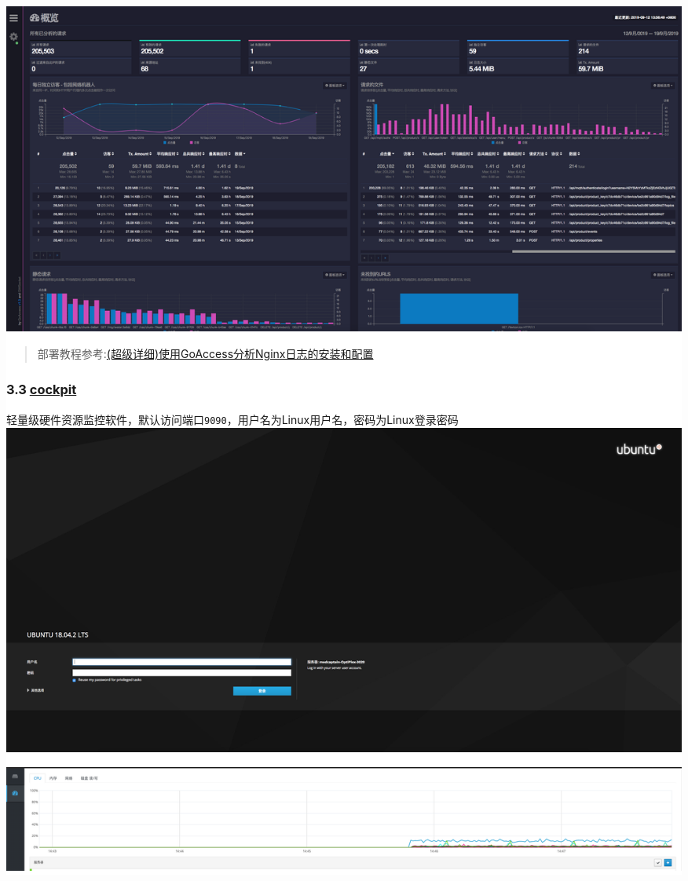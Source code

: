 ![image.png](images/2.png)
> 部署教程参考:[(超级详细)使用GoAccess分析Nginx日志的安装和配置][70]

### 3.3 [cockpit](monitor/cockpit.sh)
轻量级硬件资源监控软件，默认访问端口`9090`，用户名为Linux用户名，密码为Linux登录密码
![image.png](images/3.png)

![image.png](images/4.png)


[1]:  https://github.com/Leif160519/ansible-linux
[2]:  https://cloud.tencent.com/developer/article/1115041
[3]:  https://man.linuxde.net/iotop
[4]:  https://www.vpser.net/manage/iftop.html
[5]:  https://man.linuxde.net/nethogs
[6]:  https://blog.51cto.com/freeloda/1308140
[7]:  https://www.runoob.com/nodejs/nodejs-npm.html
[8]:  https://wangchujiang.com/linux-command/c/pv.html
[9]:  https://man.linuxde.net/tree
[10]: http://louiszhai.github.io/2017/09/30/tmux/
[11]: https://www.ruanyifeng.com/blog/2019/10/tmux.html
[12]: https://man.linuxde.net/iperf
[13]: https://www.linuxprobe.com/figlet-toilet-command.html
[14]: https://man.linuxde.net/lsof
[15]: https://github.icu/articles/2019/08/22/1566473324516.html
[16]: https://blog.csdn.net/wz_cow/article/details/80967255
[17]: https://man.linuxde.net/nmap
[18]: https://blog.csdn.net/MrSate/article/details/53292102
[19]: https://man.linuxde.net/iostat
[20]: https://man.linuxde.net/dstat
[21]: https://www.linuxcool.com/lynx
[22]: http://blog.lujun9972.win/blog/2016/12/11/w3m%E5%B8%B8%E7%94%A8%E6%93%8D%E4%BD%9C/index.html
[23]: https://www.cnblogs.com/52fhy/p/6412547.html
[24]: https://man.linuxde.net/ntpdate
[25]: https://man.linuxde.net/vi
[26]: https://www.runoob.com/w3cnote/linux-common-command.html
[27]: https://man.linuxde.net/wget
[28]: https://man.linuxde.net/nano
[29]: https://man.linuxde.net/zip
[30]: https://man.linuxde.net/unzip
[31]: https://www.runoob.com/git/git-basic-operations.html
[32]: https://man.linuxde.net/expect-%e7%99%be%e7%a7%91%e7%af%87
[33]: https://blog.51cto.com/dngood/762802
[34]: https://www.cnblogs.com/mchina/archive/2013/02/20/2883404.html
[35]: https://wangchujiang.com/linux-command/c/pv.html
[36]: https://man.linuxde.net/telnet
[37]: https://man.linuxde.net/dpkg
[38]: https://man.linuxde.net/hdparm
[39]: https://man.linuxde.net/killall
[40]: https://man.linuxde.net/tcpdump
[41]: https://man.linuxde.net/nc_netcat
[42]: https://man.linuxde.net/strace
[43]: https://zhuanlan.zhihu.com/p/22194920
[44]: https://man.linuxde.net/dig
[45]: https://man.linuxde.net/dig-2
[46]: https://man.linuxde.net/nslookup
[47]: https://github.icu/articles/2019/08/29/1567060138639.html
[48]: https://github.icu/articles/2019/08/29/1567058106789.html
[49]: https://github.icu/articles/2019/08/29/1567057627672.html
[50]: https://github.icu/articles/2019/08/22/1566472573139.html
[51]: https://github.icu/articles/2019/08/30/1567127999119.html
[52]: https://github.icu/articles/2019/08/30/1567127345260.html
[53]: https://github.icu/articles/2019/08/30/1567127175232.html
[54]: https://github.icu/articles/2019/08/30/1567127101249.html
[55]: https://github.icu/search?keyword=mysql
[56]: https://centos.pkgs.org/7/mysql-5.7-x86_64/
[57]: https://github.icu/search?keyword=python
[58]: https://github.com/rabbitmq/erlang-rpm/releases
[59]: https://github.com/rabbitmq/erlang-rpm/releases/download/v21.3.8.1/erlang-21.3.8.1-1.el7.x86_64.rpm
[60]: https://github.com/rabbitmq/erlang-rpm/releases/download/v21.3.8.1/erlang-21.3.8.1-1.el6.x86_64.rpm
[61]: https://github.com/rabbitmq/rabbitmq-server/releases/
[62]: https://github.com/rabbitmq/rabbitmq-server/releases/download/v3.7.14/rabbitmq-server-3.7.14-1.el7.noarch.rpm
[63]: https://github.com/rabbitmq/rabbitmq-server/releases/download/v3.7.14/rabbitmq-server-3.7.14-1.el6.noarch.rpm
[64]: https://github.com/rabbitmq/rabbitmq-server/releases/download/v3.7.14/rabbitmq-server-3.7.14-1.suse.noarch.rpm
[65]: https://github.com/rabbitmq/rabbitmq-server/releases/download/v3.7.14/rabbitmq-server-3.7.14-1.sles11.noarch.rpm
[66]: https://github.icu/articles/2019/08/28/1566986488665.html
[67]: https://github.com/Leif160519/netdata
[68]: https://github.icu/articles/2019/09/10/1568097487995.html
[69]: https://github.com/Leif160519/goaccess
[70]: https://github.icu/articles/2019/09/10/1568098665037.html
[71]: https://github.com/Leif160519/prometheus
[72]: https://github.com/Leif160519/grafana
[73]: https://grafana.com/api/dashboards/1860/revisions/20/download
[74]: https://grafana.com/grafana/dashboard
[75]: https://grafana.com/grafana/download
[76]: http://easonwu.me/2019/07/install-grafana-on-centos7.html
[77]: https://www.alibabacloud.com/help/zh/doc-detail/109434.htm
[78]: https://github.com/Leif160519/zabbix
[79]: https://www.jianshu.com/p/b2d44c733c2d
[80]: https://zhuanlan.zhihu.com/p/35064593
[81]: https://zhuanlan.zhihu.com/p/35068409
[82]: https://blog.rj-bai.com/post/144.html
[83]: https://github.icu/articles/2019/09/06/1567758755140.html
[84]: https://github.icu/articles/2019/09/06/1567758470060.html
[85]: https://github.icu/articles/2019/09/06/1567755955285.html
[86]: https://github.icu/articles/2019/09/18/1568772630383.html
[87]: https://blog.csdn.net/weixin_41004350/article/details/89521170
[88]: https://cloud.tencent.com/developer/article/1380076
[89]: https://blog.csdn.net/qq_40140473/article/details/96312452
[90]: https://blog.csdn.net/len9596/article/details/81222764